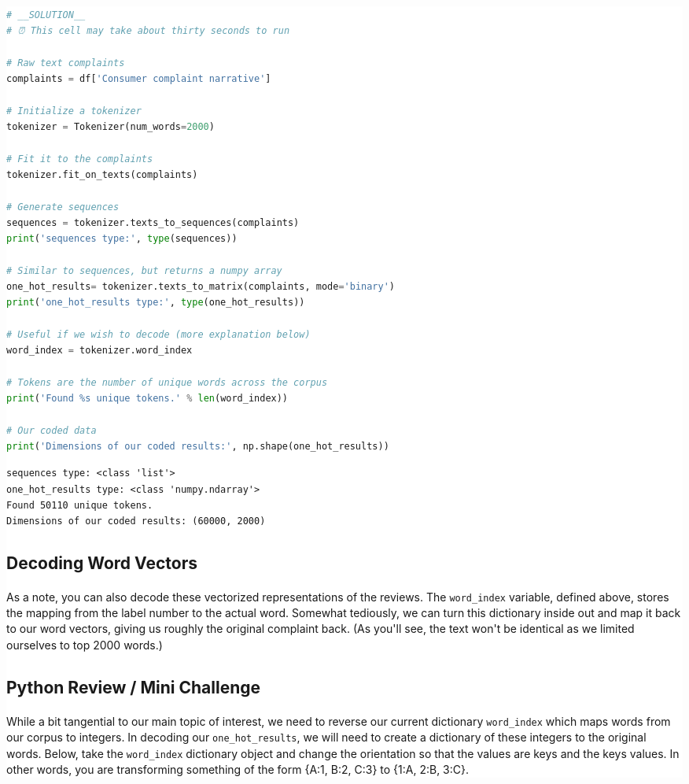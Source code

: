 
```python
# __SOLUTION__ 
# ⏰ This cell may take about thirty seconds to run

# Raw text complaints
complaints = df['Consumer complaint narrative'] 

# Initialize a tokenizer 
tokenizer = Tokenizer(num_words=2000) 

# Fit it to the complaints
tokenizer.fit_on_texts(complaints) 

# Generate sequences
sequences = tokenizer.texts_to_sequences(complaints) 
print('sequences type:', type(sequences))

# Similar to sequences, but returns a numpy array
one_hot_results= tokenizer.texts_to_matrix(complaints, mode='binary') 
print('one_hot_results type:', type(one_hot_results))

# Useful if we wish to decode (more explanation below)
word_index = tokenizer.word_index 

# Tokens are the number of unique words across the corpus
print('Found %s unique tokens.' % len(word_index)) 

# Our coded data
print('Dimensions of our coded results:', np.shape(one_hot_results)) 
```

    sequences type: <class 'list'>
    one_hot_results type: <class 'numpy.ndarray'>
    Found 50110 unique tokens.
    Dimensions of our coded results: (60000, 2000)


## Decoding Word Vectors 

As a note, you can also decode these vectorized representations of the reviews. The `word_index` variable, defined above, stores the mapping from the label number to the actual word. Somewhat tediously, we can turn this dictionary inside out and map it back to our word vectors, giving us roughly the original complaint back. (As you'll see, the text won't be identical as we limited ourselves to top 2000 words.)

## Python Review / Mini Challenge

While a bit tangential to our main topic of interest, we need to reverse our current dictionary `word_index` which maps words from our corpus to integers. In decoding our `one_hot_results`, we will need to create a dictionary of these integers to the original words. Below, take the `word_index` dictionary object and change the orientation so that the values are keys and the keys values. In other words, you are transforming something of the form {A:1, B:2, C:3} to {1:A, 2:B, 3:C}. 
